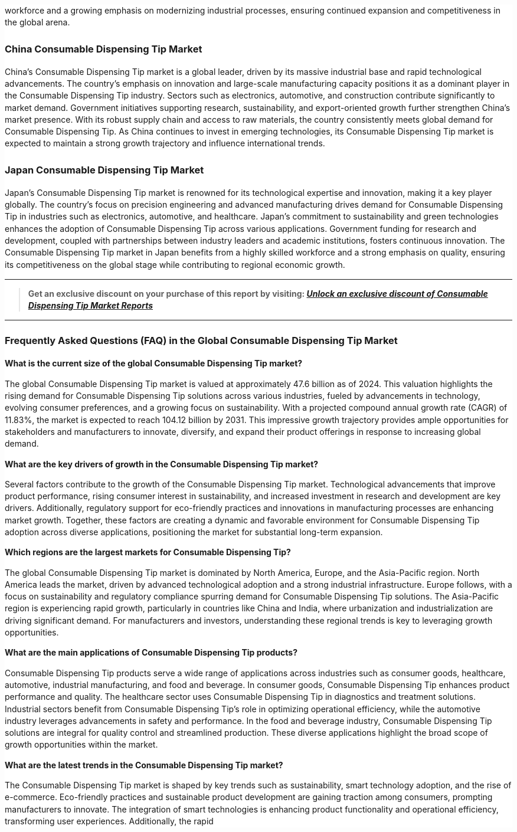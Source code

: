 workforce and a growing emphasis on modernizing industrial processes, ensuring continued expansion and competitiveness in the global arena.</p><h3>China Consumable Dispensing Tip Market</h3><p>China&rsquo;s Consumable Dispensing Tip market is a global leader, driven by its massive industrial base and rapid technological advancements. The country&rsquo;s emphasis on innovation and large-scale manufacturing capacity positions it as a dominant player in the Consumable Dispensing Tip industry. Sectors such as electronics, automotive, and construction contribute significantly to market demand. Government initiatives supporting research, sustainability, and export-oriented growth further strengthen China&rsquo;s market presence. With its robust supply chain and access to raw materials, the country consistently meets global demand for Consumable Dispensing Tip. As China continues to invest in emerging technologies, its Consumable Dispensing Tip market is expected to maintain a strong growth trajectory and influence international trends.</p><h3>Japan Consumable Dispensing Tip Market</h3><p>Japan&rsquo;s Consumable Dispensing Tip market is renowned for its technological expertise and innovation, making it a key player globally. The country&rsquo;s focus on precision engineering and advanced manufacturing drives demand for Consumable Dispensing Tip in industries such as electronics, automotive, and healthcare. Japan&rsquo;s commitment to sustainability and green technologies enhances the adoption of Consumable Dispensing Tip across various applications. Government funding for research and development, coupled with partnerships between industry leaders and academic institutions, fosters continuous innovation. The Consumable Dispensing Tip market in Japan benefits from a highly skilled workforce and a strong emphasis on quality, ensuring its competitiveness on the global stage while contributing to regional economic growth.</p><hr /><blockquote><p><strong>Get an exclusive discount on your purchase of this report by visiting: <em><a href="://marketresearchpulse.com/ask-for-discount/60841?utm_source=Github&amp;utm_medium=0111">Unlock an exclusive discount of Consumable Dispensing Tip Market Reports</a></em>&nbsp;</strong></p></blockquote><hr /><h3>Frequently Asked Questions (FAQ) in the Global Consumable Dispensing Tip Market</h3><p><strong>What is the current size of the global Consumable Dispensing Tip market?</strong></p><p>The global Consumable Dispensing Tip market is valued at approximately 47.6 billion as of 2024. This valuation highlights the rising demand for Consumable Dispensing Tip solutions across various industries, fueled by advancements in technology, evolving consumer preferences, and a growing focus on sustainability. With a projected compound annual growth rate (CAGR) of 11.83%, the market is expected to reach 104.12 billion by 2031. This impressive growth trajectory provides ample opportunities for stakeholders and manufacturers to innovate, diversify, and expand their product offerings in response to increasing global demand.</p><p><strong>What are the key drivers of growth in the Consumable Dispensing Tip market?</strong></p><p>Several factors contribute to the growth of the Consumable Dispensing Tip market. Technological advancements that improve product performance, rising consumer interest in sustainability, and increased investment in research and development are key drivers. Additionally, regulatory support for eco-friendly practices and innovations in manufacturing processes are enhancing market growth. Together, these factors are creating a dynamic and favorable environment for Consumable Dispensing Tip adoption across diverse applications, positioning the market for substantial long-term expansion.</p><p><strong>Which regions are the largest markets for Consumable Dispensing Tip?</strong></p><p>The global Consumable Dispensing Tip market is dominated by North America, Europe, and the Asia-Pacific region. North America leads the market, driven by advanced technological adoption and a strong industrial infrastructure. Europe follows, with a focus on sustainability and regulatory compliance spurring demand for Consumable Dispensing Tip solutions. The Asia-Pacific region is experiencing rapid growth, particularly in countries like China and India, where urbanization and industrialization are driving significant demand. For manufacturers and investors, understanding these regional trends is key to leveraging growth opportunities.</p><p><strong>What are the main applications of Consumable Dispensing Tip products?</strong></p><p>Consumable Dispensing Tip products serve a wide range of applications across industries such as consumer goods, healthcare, automotive, industrial manufacturing, and food and beverage. In consumer goods, Consumable Dispensing Tip enhances product performance and quality. The healthcare sector uses Consumable Dispensing Tip in diagnostics and treatment solutions. Industrial sectors benefit from Consumable Dispensing Tip&rsquo;s role in optimizing operational efficiency, while the automotive industry leverages advancements in safety and performance. In the food and beverage industry, Consumable Dispensing Tip solutions are integral for quality control and streamlined production. These diverse applications highlight the broad scope of growth opportunities within the market.</p><p><strong>What are the latest trends in the Consumable Dispensing Tip market?</strong></p><p>The Consumable Dispensing Tip market is shaped by key trends such as sustainability, smart technology adoption, and the rise of e-commerce. Eco-friendly practices and sustainable product development are gaining traction among consumers, prompting manufacturers to innovate. The integration of smart technologies is enhancing product functionality and operational efficiency, transforming user experiences. Additionally, the rapid